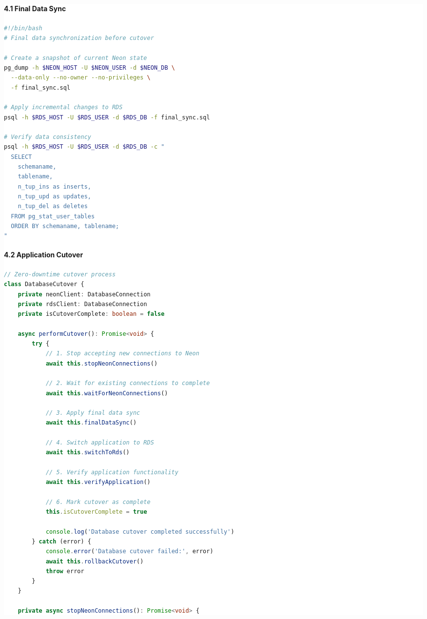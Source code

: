 #### 4.1 Final Data Sync

```bash
#!/bin/bash
# Final data synchronization before cutover

# Create a snapshot of current Neon state
pg_dump -h $NEON_HOST -U $NEON_USER -d $NEON_DB \
  --data-only --no-owner --no-privileges \
  -f final_sync.sql

# Apply incremental changes to RDS
psql -h $RDS_HOST -U $RDS_USER -d $RDS_DB -f final_sync.sql

# Verify data consistency
psql -h $RDS_HOST -U $RDS_USER -d $RDS_DB -c "
  SELECT
    schemaname,
    tablename,
    n_tup_ins as inserts,
    n_tup_upd as updates,
    n_tup_del as deletes
  FROM pg_stat_user_tables
  ORDER BY schemaname, tablename;
"
```

#### 4.2 Application Cutover

```typescript
// Zero-downtime cutover process
class DatabaseCutover {
	private neonClient: DatabaseConnection
	private rdsClient: DatabaseConnection
	private isCutoverComplete: boolean = false

	async performCutover(): Promise<void> {
		try {
			// 1. Stop accepting new connections to Neon
			await this.stopNeonConnections()

			// 2. Wait for existing connections to complete
			await this.waitForNeonConnections()

			// 3. Apply final data sync
			await this.finalDataSync()

			// 4. Switch application to RDS
			await this.switchToRds()

			// 5. Verify application functionality
			await this.verifyApplication()

			// 6. Mark cutover as complete
			this.isCutoverComplete = true

			console.log('Database cutover completed successfully')
		} catch (error) {
			console.error('Database cutover failed:', error)
			await this.rollbackCutover()
			throw error
		}
	}

	private async stopNeonConnections(): Promise<void> {
```